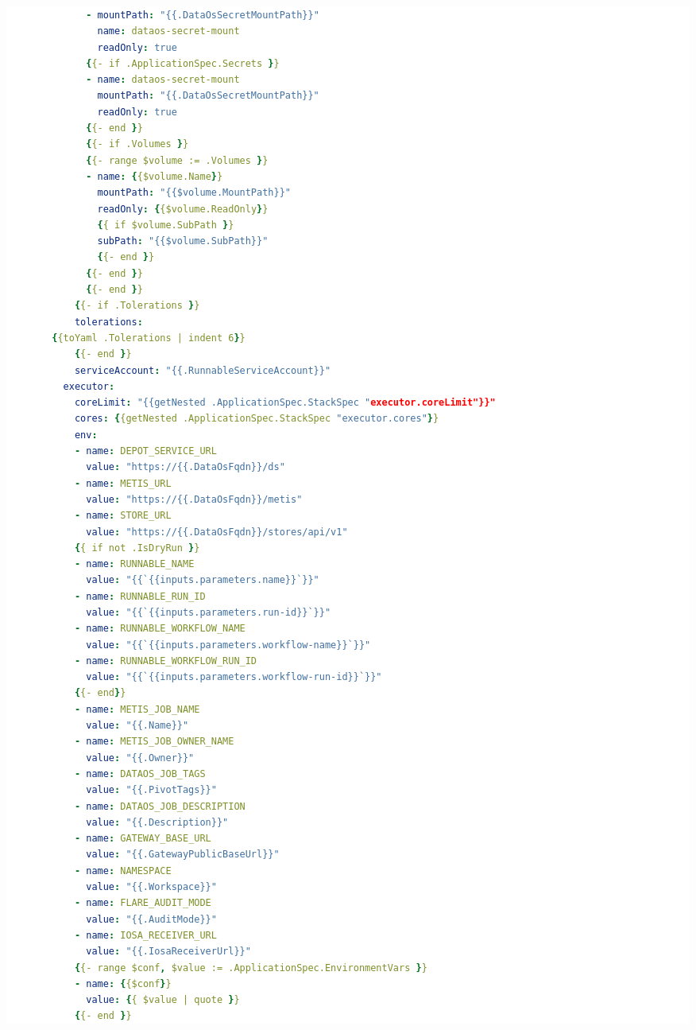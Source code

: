 ```yaml
              - mountPath: "{{.DataOsSecretMountPath}}"
                name: dataos-secret-mount
                readOnly: true
              {{- if .ApplicationSpec.Secrets }}
              - name: dataos-secret-mount
                mountPath: "{{.DataOsSecretMountPath}}"
                readOnly: true
              {{- end }}
              {{- if .Volumes }}
              {{- range $volume := .Volumes }}
              - name: {{$volume.Name}}
                mountPath: "{{$volume.MountPath}}"
                readOnly: {{$volume.ReadOnly}}
                {{ if $volume.SubPath }}
                subPath: "{{$volume.SubPath}}"
                {{- end }}
              {{- end }}
              {{- end }}
            {{- if .Tolerations }}
            tolerations:
        {{toYaml .Tolerations | indent 6}}
            {{- end }}
            serviceAccount: "{{.RunnableServiceAccount}}"
          executor:
            coreLimit: "{{getNested .ApplicationSpec.StackSpec "executor.coreLimit"}}"
            cores: {{getNested .ApplicationSpec.StackSpec "executor.cores"}}
            env:
            - name: DEPOT_SERVICE_URL
              value: "https://{{.DataOsFqdn}}/ds"
            - name: METIS_URL
              value: "https://{{.DataOsFqdn}}/metis"
            - name: STORE_URL
              value: "https://{{.DataOsFqdn}}/stores/api/v1"
            {{ if not .IsDryRun }}
            - name: RUNNABLE_NAME
              value: "{{`{{inputs.parameters.name}}`}}"
            - name: RUNNABLE_RUN_ID
              value: "{{`{{inputs.parameters.run-id}}`}}"
            - name: RUNNABLE_WORKFLOW_NAME
              value: "{{`{{inputs.parameters.workflow-name}}`}}"
            - name: RUNNABLE_WORKFLOW_RUN_ID
              value: "{{`{{inputs.parameters.workflow-run-id}}`}}"
            {{- end}}
            - name: METIS_JOB_NAME
              value: "{{.Name}}"
            - name: METIS_JOB_OWNER_NAME
              value: "{{.Owner}}"
            - name: DATAOS_JOB_TAGS
              value: "{{.PivotTags}}"
            - name: DATAOS_JOB_DESCRIPTION
              value: "{{.Description}}"
            - name: GATEWAY_BASE_URL
              value: "{{.GatewayPublicBaseUrl}}"
            - name: NAMESPACE
              value: "{{.Workspace}}"
            - name: FLARE_AUDIT_MODE
              value: "{{.AuditMode}}"
            - name: IOSA_RECEIVER_URL
              value: "{{.IosaReceiverUrl}}"
            {{- range $conf, $value := .ApplicationSpec.EnvironmentVars }}
            - name: {{$conf}}
              value: {{ $value | quote }}
            {{- end }}
```